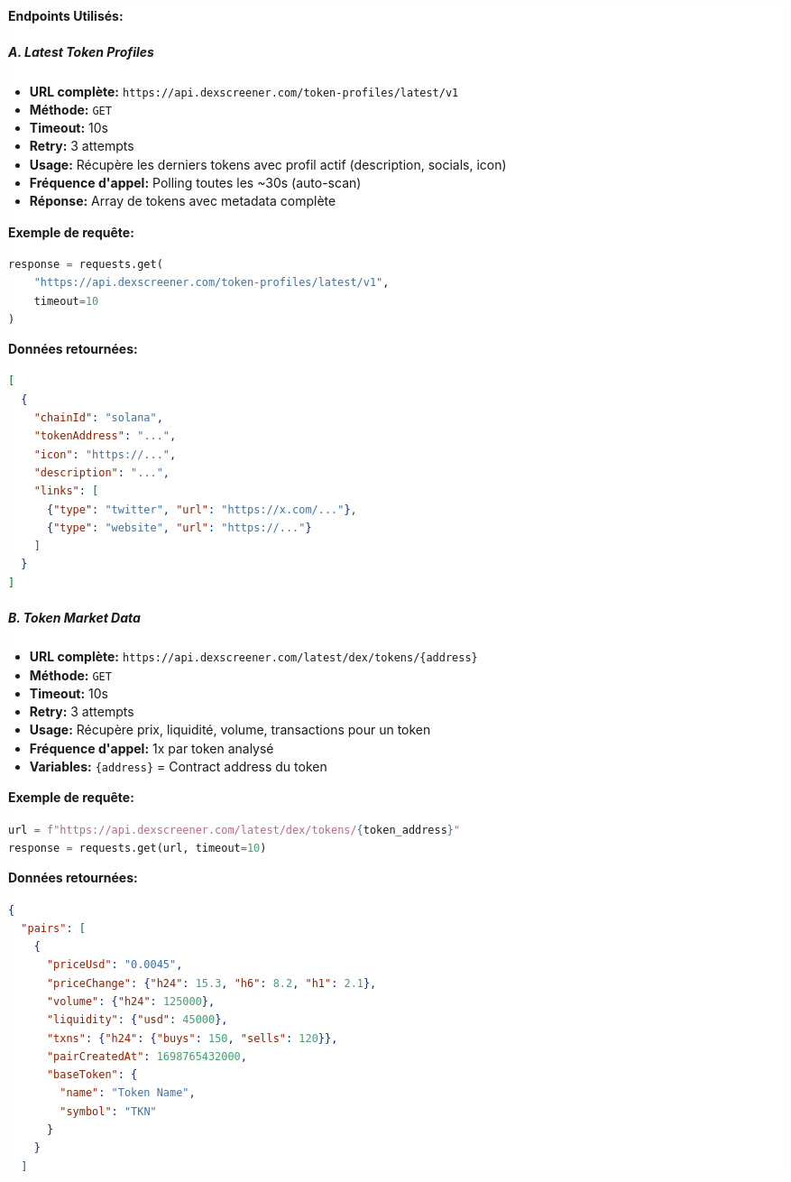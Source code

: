 #### Endpoints Utilisés:

##### A. Latest Token Profiles
- **URL complète:** `https://api.dexscreener.com/token-profiles/latest/v1`
- **Méthode:** `GET`
- **Timeout:** 10s
- **Retry:** 3 attempts
- **Usage:** Récupère les derniers tokens avec profil actif (description, socials, icon)
- **Fréquence d'appel:** Polling toutes les ~30s (auto-scan)
- **Réponse:** Array de tokens avec metadata complète

**Exemple de requête:**
```python
response = requests.get(
    "https://api.dexscreener.com/token-profiles/latest/v1",
    timeout=10
)
```

**Données retournées:**
```json
[
  {
    "chainId": "solana",
    "tokenAddress": "...",
    "icon": "https://...",
    "description": "...",
    "links": [
      {"type": "twitter", "url": "https://x.com/..."},
      {"type": "website", "url": "https://..."}
    ]
  }
]
```

##### B. Token Market Data
- **URL complète:** `https://api.dexscreener.com/latest/dex/tokens/{address}`
- **Méthode:** `GET`
- **Timeout:** 10s
- **Retry:** 3 attempts
- **Usage:** Récupère prix, liquidité, volume, transactions pour un token
- **Fréquence d'appel:** 1x par token analysé
- **Variables:** `{address}` = Contract address du token

**Exemple de requête:**
```python
url = f"https://api.dexscreener.com/latest/dex/tokens/{token_address}"
response = requests.get(url, timeout=10)
```

**Données retournées:**
```json
{
  "pairs": [
    {
      "priceUsd": "0.0045",
      "priceChange": {"h24": 15.3, "h6": 8.2, "h1": 2.1},
      "volume": {"h24": 125000},
      "liquidity": {"usd": 45000},
      "txns": {"h24": {"buys": 150, "sells": 120}},
      "pairCreatedAt": 1698765432000,
      "baseToken": {
        "name": "Token Name",
        "symbol": "TKN"
      }
    }
  ]
```